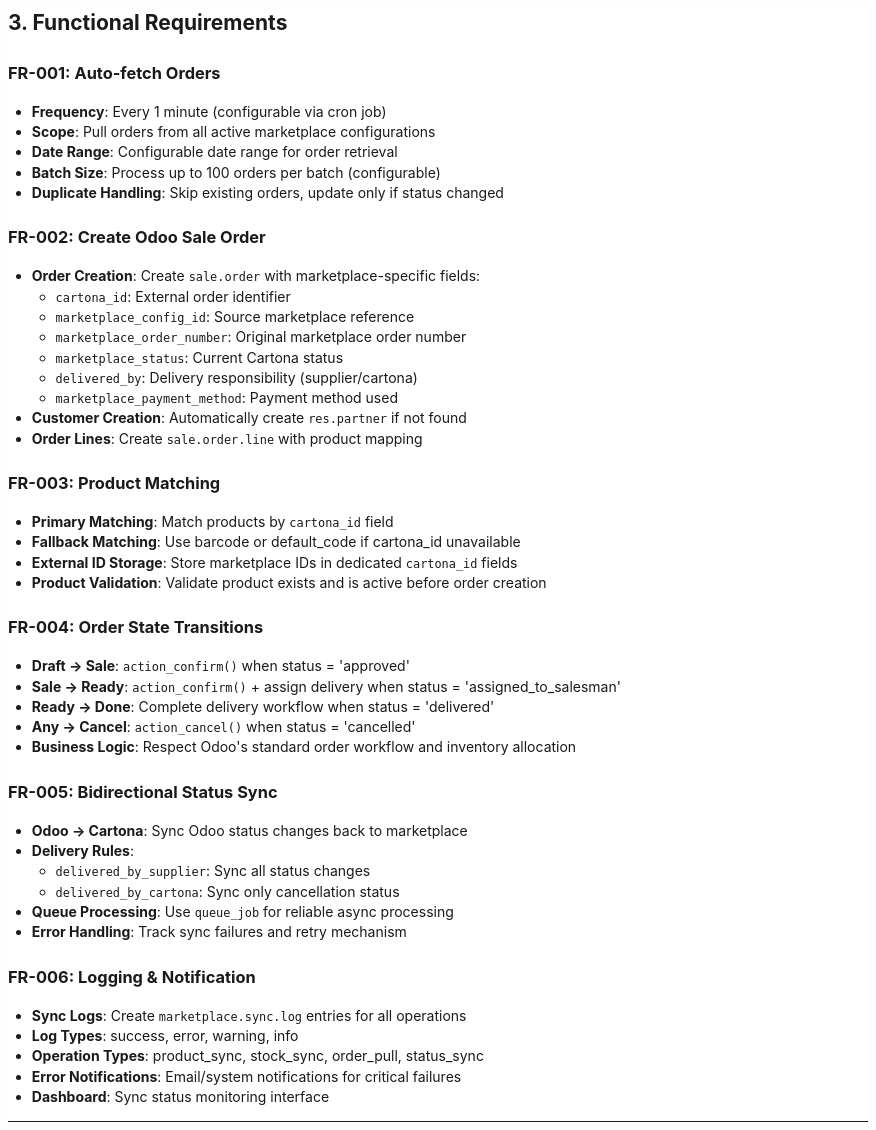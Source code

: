 
## 3. Functional Requirements

### FR-001: Auto-fetch Orders

- **Frequency**: Every 1 minute (configurable via cron job)
- **Scope**: Pull orders from all active marketplace configurations
- **Date Range**: Configurable date range for order retrieval
- **Batch Size**: Process up to 100 orders per batch (configurable)
- **Duplicate Handling**: Skip existing orders, update only if status changed

### FR-002: Create Odoo Sale Order

- **Order Creation**: Create `sale.order` with marketplace-specific fields:
  - `cartona_id`: External order identifier
  - `marketplace_config_id`: Source marketplace reference
  - `marketplace_order_number`: Original marketplace order number
  - `marketplace_status`: Current Cartona status
  - `delivered_by`: Delivery responsibility (supplier/cartona)
  - `marketplace_payment_method`: Payment method used
- **Customer Creation**: Automatically create `res.partner` if not found
- **Order Lines**: Create `sale.order.line` with product mapping

### FR-003: Product Matching

- **Primary Matching**: Match products by `cartona_id` field
- **Fallback Matching**: Use barcode or default_code if cartona_id unavailable
- **External ID Storage**: Store marketplace IDs in dedicated `cartona_id` fields
- **Product Validation**: Validate product exists and is active before order creation

### FR-004: Order State Transitions

- **Draft → Sale**: `action_confirm()` when status = 'approved'
- **Sale → Ready**: `action_confirm()` + assign delivery when status = 'assigned_to_salesman'
- **Ready → Done**: Complete delivery workflow when status = 'delivered'
- **Any → Cancel**: `action_cancel()` when status = 'cancelled'
- **Business Logic**: Respect Odoo's standard order workflow and inventory allocation

### FR-005: Bidirectional Status Sync

- **Odoo → Cartona**: Sync Odoo status changes back to marketplace
- **Delivery Rules**:
  - `delivered_by_supplier`: Sync all status changes
  - `delivered_by_cartona`: Sync only cancellation status
- **Queue Processing**: Use `queue_job` for reliable async processing
- **Error Handling**: Track sync failures and retry mechanism

### FR-006: Logging & Notification

- **Sync Logs**: Create `marketplace.sync.log` entries for all operations
- **Log Types**: success, error, warning, info
- **Operation Types**: product_sync, stock_sync, order_pull, status_sync
- **Error Notifications**: Email/system notifications for critical failures
- **Dashboard**: Sync status monitoring interface

---